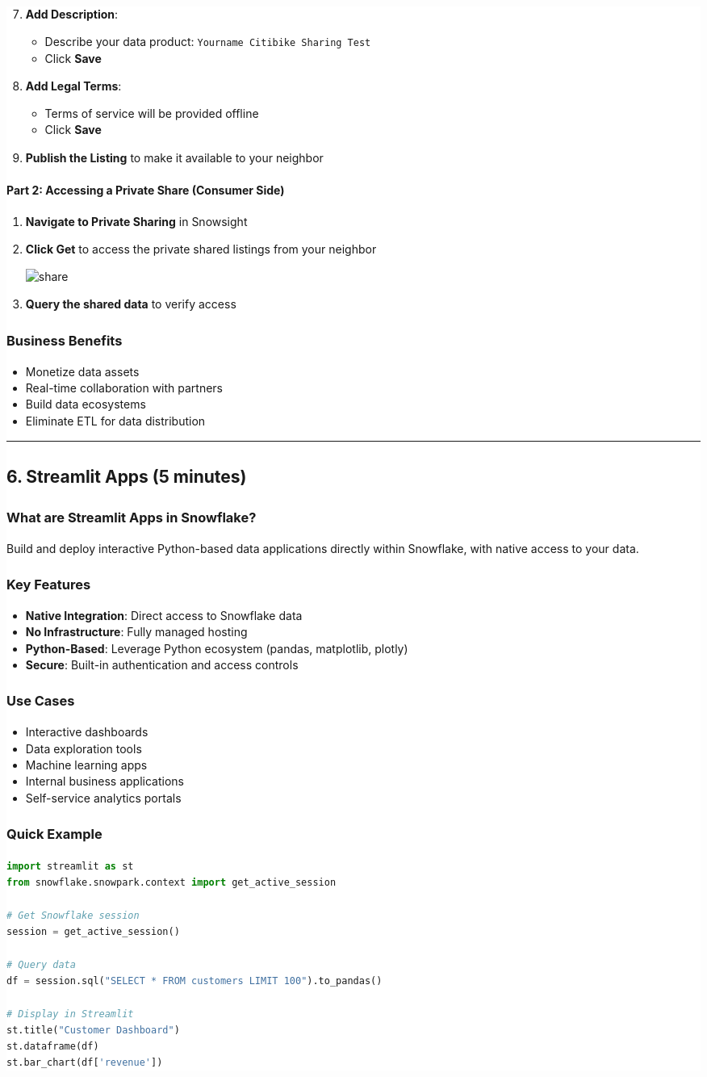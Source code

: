 7. **Add Description**:
   - Describe your data product: `Yourname Citibike Sharing Test`
   - Click **Save**

8. **Add Legal Terms**:
   - Terms of service will be provided offline
   - Click **Save**

9. **Publish the Listing** to make it available to your neighbor

#### Part 2: Accessing a Private Share (Consumer Side)

1. **Navigate to Private Sharing** in Snowsight

2. **Click Get** to access the private shared listings from your neighbor

   <img width="531" height="417" alt="share" src="https://github.com/user-attachments/assets/45177694-0c20-460c-a55f-350cff4ebd41" />

3. **Query the shared data** to verify access


### Business Benefits
- Monetize data assets
- Real-time collaboration with partners
- Build data ecosystems
- Eliminate ETL for data distribution

---

## 6. Streamlit Apps (5 minutes)

### What are Streamlit Apps in Snowflake?
Build and deploy interactive Python-based data applications directly within Snowflake, with native access to your data.

### Key Features
- **Native Integration**: Direct access to Snowflake data
- **No Infrastructure**: Fully managed hosting
- **Python-Based**: Leverage Python ecosystem (pandas, matplotlib, plotly)
- **Secure**: Built-in authentication and access controls

### Use Cases
- Interactive dashboards
- Data exploration tools
- Machine learning apps
- Internal business applications
- Self-service analytics portals

### Quick Example
```python
import streamlit as st
from snowflake.snowpark.context import get_active_session

# Get Snowflake session
session = get_active_session()

# Query data
df = session.sql("SELECT * FROM customers LIMIT 100").to_pandas()

# Display in Streamlit
st.title("Customer Dashboard")
st.dataframe(df)
st.bar_chart(df['revenue'])
```

